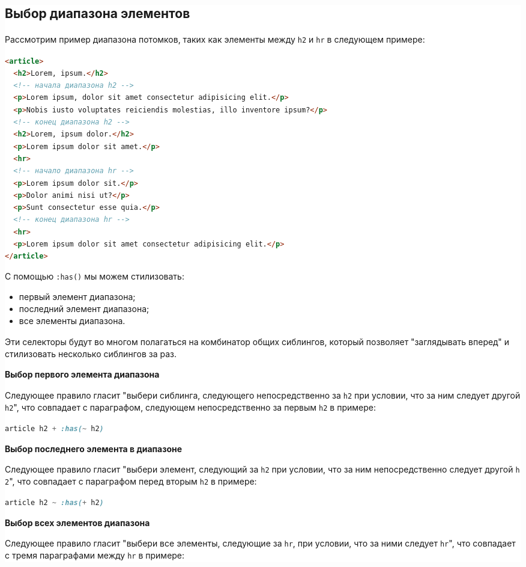 ## Выбор диапазона элементов

Рассмотрим пример диапазона потомков, таких как элементы между `h2` и `hr` в следующем примере:

```html
<article>
  <h2>Lorem, ipsum.</h2>
  <!-- начала диапазона h2 -->
  <p>Lorem ipsum, dolor sit amet consectetur adipisicing elit.</p>
  <p>Nobis iusto voluptates reiciendis molestias, illo inventore ipsum?</p>
  <!-- конец диапазона h2 -->
  <h2>Lorem, ipsum dolor.</h2>
  <p>Lorem ipsum dolor sit amet.</p>
  <hr>
  <!-- начало диапазона hr -->
  <p>Lorem ipsum dolor sit.</p>
  <p>Dolor animi nisi ut?</p>
  <p>Sunt consectetur esse quia.</p>
  <!-- конец диапазона hr -->
  <hr>
  <p>Lorem ipsum dolor sit amet consectetur adipisicing elit.</p>
</article>
```

С помощью `:has()` мы можем стилизовать:

- первый элемент диапазона;
- последний элемент диапазона;
- все элементы диапазона.

Эти селекторы будут во многом полагаться на комбинатор общих сиблингов, который позволяет "заглядывать вперед" и стилизовать несколько сиблингов за раз.

__Выбор первого элемента диапазона__

Следующее правило гласит "выбери сиблинга, следующего непосредственно за `h2` при условии, что за ним следует другой `h2`", что совпадает с параграфом, следующем непосредственно за первым `h2` в примере:

```css
article h2 + :has(~ h2)
```

__Выбор последнего элемента в диапазоне__

Следующее правило гласит "выбери элемент, следующий за `h2` при условии, что за ним непосредственно следует другой `h2`", что совпадает с параграфом перед вторым `h2` в примере:

```css
article h2 ~ :has(+ h2)
```

__Выбор всех элементов диапазона__

Следующее правило гласит "выбери все элементы, следующие за `hr`, при условии, что за ними следует `hr`", что совпадает с тремя параграфами между `hr` в примере:
